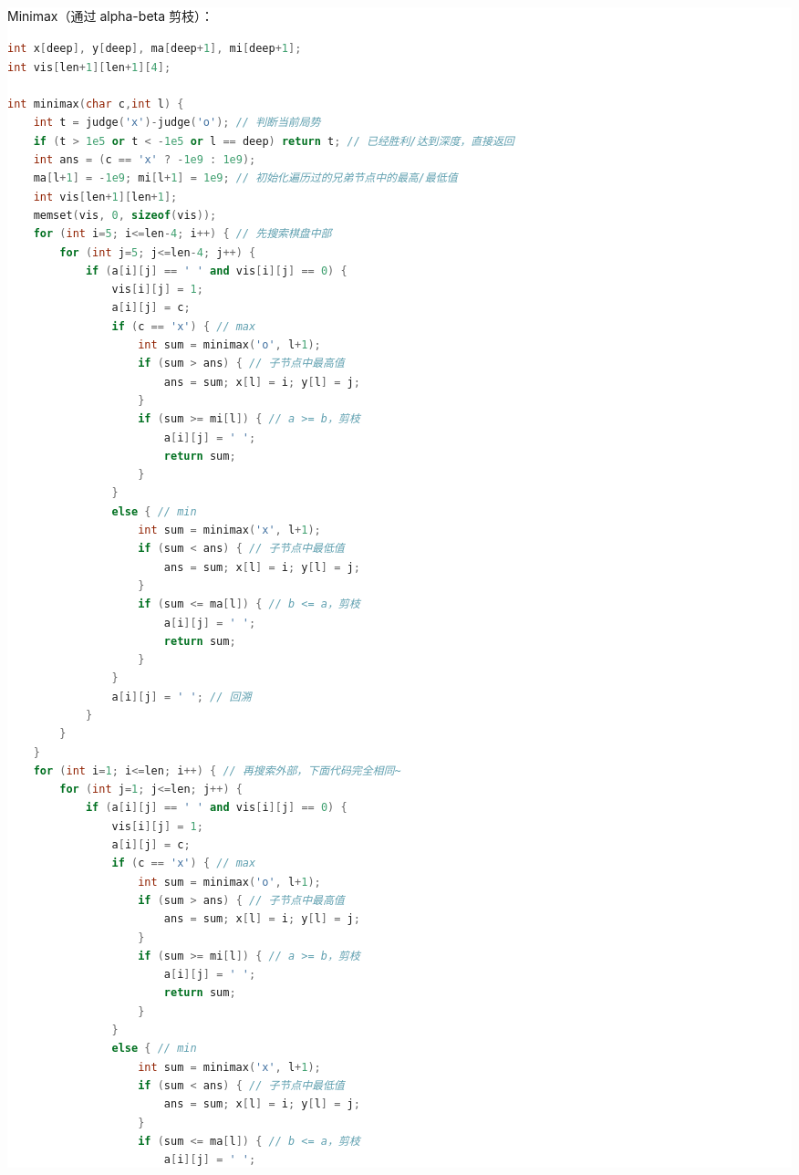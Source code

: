 Minimax（通过 alpha-beta 剪枝）：

```c++
int x[deep], y[deep], ma[deep+1], mi[deep+1];
int vis[len+1][len+1][4];

int minimax(char c,int l) {
	int t = judge('x')-judge('o'); // 判断当前局势 
	if (t > 1e5 or t < -1e5 or l == deep) return t; // 已经胜利/达到深度，直接返回
	int ans = (c == 'x' ? -1e9 : 1e9);  
	ma[l+1] = -1e9; mi[l+1] = 1e9; // 初始化遍历过的兄弟节点中的最高/最低值 
	int vis[len+1][len+1];
	memset(vis, 0, sizeof(vis));
	for (int i=5; i<=len-4; i++) { // 先搜索棋盘中部 
		for (int j=5; j<=len-4; j++) {
			if (a[i][j] == ' ' and vis[i][j] == 0) {
				vis[i][j] = 1;
				a[i][j] = c;
				if (c == 'x') { // max
					int sum = minimax('o', l+1);
					if (sum > ans) { // 子节点中最高值 
						ans = sum; x[l] = i; y[l] = j;
					} 
					if (sum >= mi[l]) { // a >= b，剪枝 
						a[i][j] = ' ';
						return sum;
					}
				}
				else { // min
					int sum = minimax('x', l+1);
					if (sum < ans) { // 子节点中最低值 
						ans = sum; x[l] = i; y[l] = j;
					}
					if (sum <= ma[l]) { // b <= a，剪枝 
						a[i][j] = ' ';
						return sum;
					}
				}
				a[i][j] = ' '; // 回溯 
			}
		}
	}
	for (int i=1; i<=len; i++) { // 再搜索外部，下面代码完全相同~ 
		for (int j=1; j<=len; j++) {
			if (a[i][j] == ' ' and vis[i][j] == 0) {
				vis[i][j] = 1;
				a[i][j] = c;
				if (c == 'x') { // max
					int sum = minimax('o', l+1);
					if (sum > ans) { // 子节点中最高值 
						ans = sum; x[l] = i; y[l] = j;
					} 
					if (sum >= mi[l]) { // a >= b，剪枝 
						a[i][j] = ' ';
						return sum;
					}
				}
				else { // min
					int sum = minimax('x', l+1);
					if (sum < ans) { // 子节点中最低值 
						ans = sum; x[l] = i; y[l] = j;
					}
					if (sum <= ma[l]) { // b <= a，剪枝 
						a[i][j] = ' ';
```